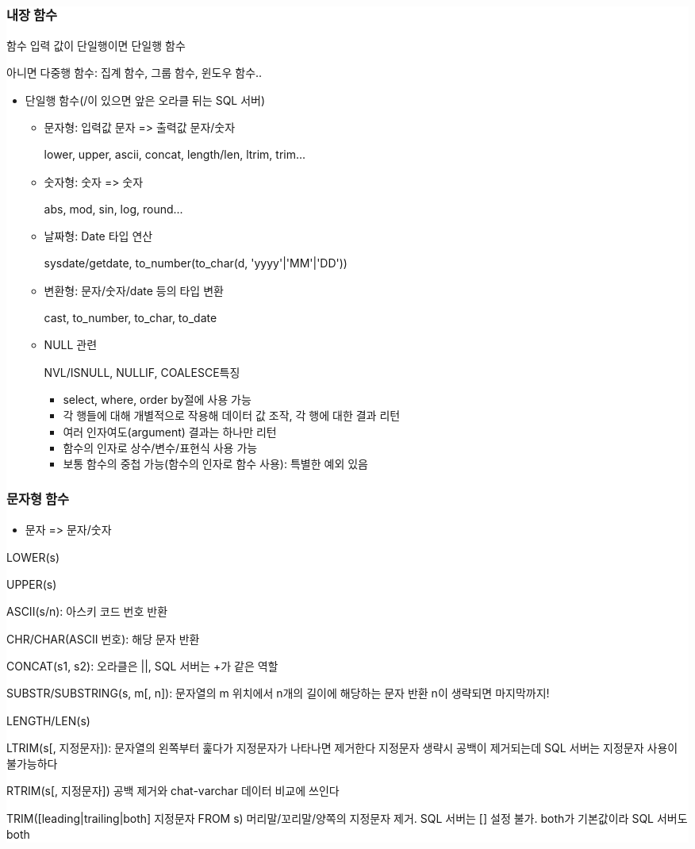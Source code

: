 ### 내장 함수

함수 입력 값이 단일행이면 단일행 함수

아니면 다중행 함수: 집계 함수, 그룹 함수, 윈도우 함수..

- 단일행 함수(/이 있으면 앞은 오라클 뒤는 SQL 서버)

  - 문자형: 입력값 문자 => 출력값 문자/숫자

    lower, upper, ascii, concat, length/len, ltrim, trim...

  - 숫자형: 숫자 => 숫자

    abs, mod, sin, log, round...

  - 날짜형: Date 타입 연산

    sysdate/getdate, to_number(to_char(d, 'yyyy'|'MM'|'DD'))

  - 변환형: 문자/숫자/date 등의 타입 변환

    cast, to_number, to_char, to_date

  - NULL 관련

    NVL/ISNULL, NULLIF, COALESCE특징

    - select, where, order by절에 사용 가능
    - 각 행들에 대해 개별적으로 작용해 데이터 값 조작, 각 행에 대한 결과 리턴
    - 여러 인자여도(argument) 결과는 하나만 리턴
    - 함수의 인자로 상수/변수/표현식 사용 가능
    - 보통 함수의 중첩 가능(함수의 인자로 함수 사용): 특별한 예외 있음

### 문자형 함수

- 문자 => 문자/숫자

LOWER(s)

UPPER(s)

ASCII(s/n): 아스키 코드 번호 반환

CHR/CHAR(ASCII 번호): 해당 문자 반환

CONCAT(s1, s2): 오라클은 ||, SQL 서버는 +가 같은 역할

SUBSTR/SUBSTRING(s, m[, n]): 문자열의 m 위치에서 n개의 길이에 해당하는 문자 반환
	n이 생략되면 마지막까지!

LENGTH/LEN(s)

LTRIM(s[, 지정문자]): 문자열의 왼쪽부터 훑다가 지정문자가 나타나면 제거한다
	지정문자 생략시 공백이 제거되는데
	SQL 서버는 지정문자 사용이 불가능하다

RTRIM(s[, 지정문자])
	공백 제거와 chat-varchar 데이터 비교에 쓰인다

TRIM([leading|trailing|both] 지정문자 FROM s)
	머리말/꼬리말/양쪽의 지정문자 제거. SQL 서버는 [] 설정 불가.
	both가 기본값이라  SQL  서버도 both
